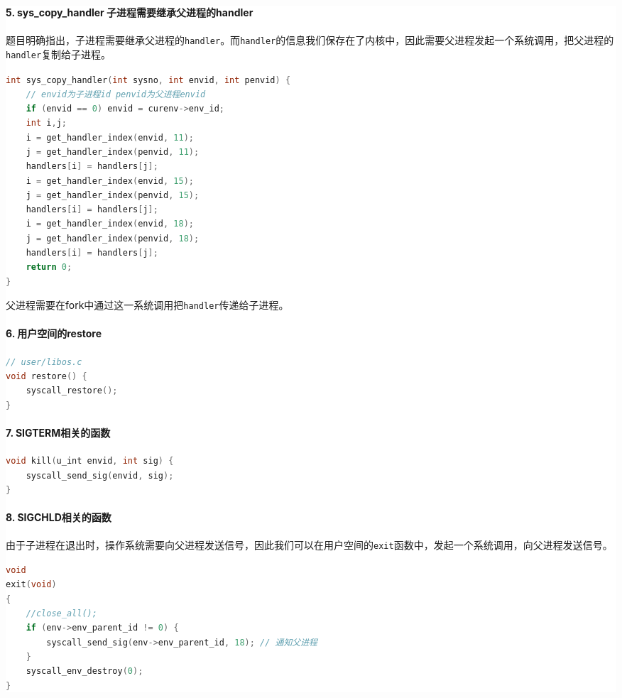 #### 5. sys_copy_handler 子进程需要继承父进程的handler

题目明确指出，子进程需要继承父进程的`handler`。而`handler`的信息我们保存在了内核中，因此需要父进程发起一个系统调用，把父进程的`handler`复制给子进程。

```c
int sys_copy_handler(int sysno, int envid, int penvid) {
    // envid为子进程id penvid为父进程envid
    if (envid == 0) envid = curenv->env_id;
    int i,j;
    i = get_handler_index(envid, 11);
    j = get_handler_index(penvid, 11);
    handlers[i] = handlers[j];
    i = get_handler_index(envid, 15);
    j = get_handler_index(penvid, 15);
    handlers[i] = handlers[j];
    i = get_handler_index(envid, 18);
    j = get_handler_index(penvid, 18);
    handlers[i] = handlers[j];
    return 0;
}
```

父进程需要在fork中通过这一系统调用把`handler`传递给子进程。

#### 6. 用户空间的restore

```c
// user/libos.c
void restore() {
    syscall_restore(); 
}
```

#### 7. SIGTERM相关的函数

```c
void kill(u_int envid, int sig) {
    syscall_send_sig(envid, sig);
}
```

#### 8. SIGCHLD相关的函数

由于子进程在退出时，操作系统需要向父进程发送信号，因此我们可以在用户空间的`exit`函数中，发起一个系统调用，向父进程发送信号。

```c
void
exit(void)
{
    //close_all();
    if (env->env_parent_id != 0) {
        syscall_send_sig(env->env_parent_id, 18); // 通知父进程
    }
    syscall_env_destroy(0);
}
```
